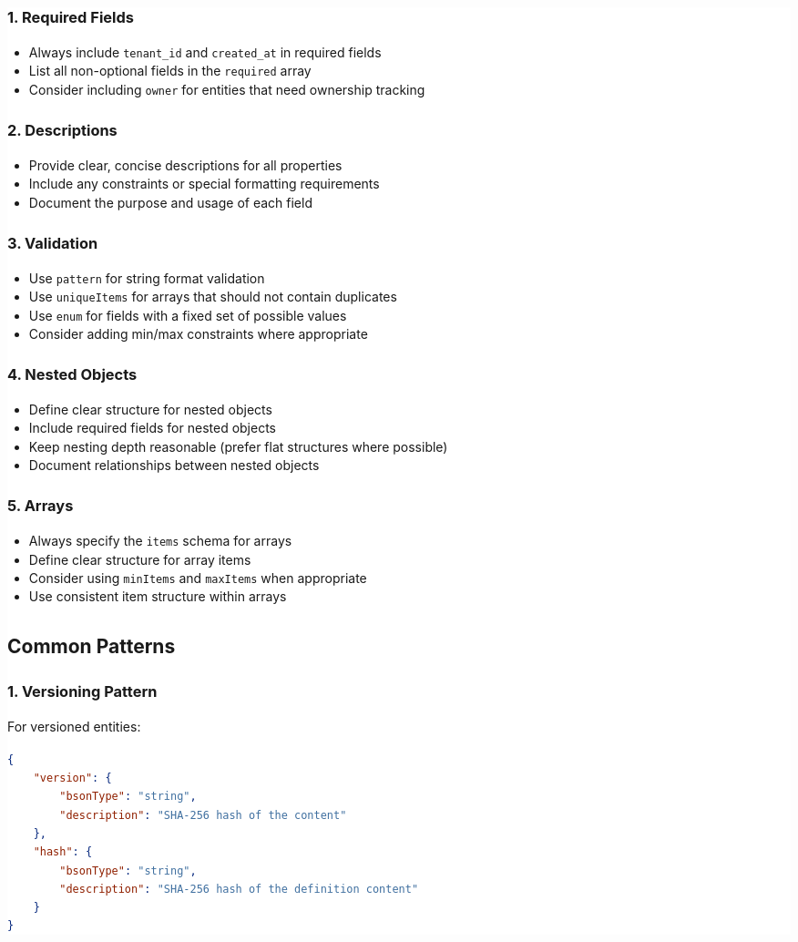 ### 1. Required Fields

- Always include `tenant_id` and `created_at` in required fields
- List all non-optional fields in the `required` array
- Consider including `owner` for entities that need ownership tracking

### 2. Descriptions

- Provide clear, concise descriptions for all properties
- Include any constraints or special formatting requirements
- Document the purpose and usage of each field

### 3. Validation

- Use `pattern` for string format validation
- Use `uniqueItems` for arrays that should not contain duplicates
- Use `enum` for fields with a fixed set of possible values
- Consider adding min/max constraints where appropriate

### 4. Nested Objects

- Define clear structure for nested objects
- Include required fields for nested objects
- Keep nesting depth reasonable (prefer flat structures where possible)
- Document relationships between nested objects

### 5. Arrays

- Always specify the `items` schema for arrays
- Define clear structure for array items
- Consider using `minItems` and `maxItems` when appropriate
- Use consistent item structure within arrays

## Common Patterns

### 1. Versioning Pattern

For versioned entities:

```json
{
    "version": {
        "bsonType": "string",
        "description": "SHA-256 hash of the content"
    },
    "hash": {
        "bsonType": "string",
        "description": "SHA-256 hash of the definition content"
    }
}
```
